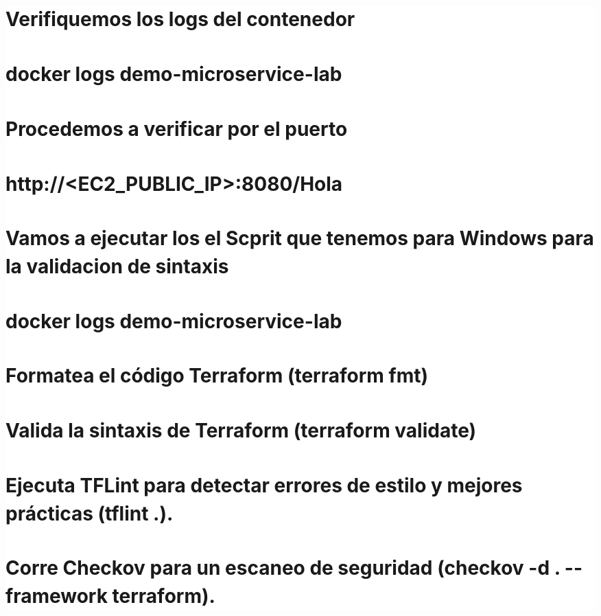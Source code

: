 # Verifiquemos los logs del contenedor

# docker logs demo-microservice-lab

# Procedemos a verificar por el puerto

# http://<EC2_PUBLIC_IP>:8080/Hola

# Vamos a ejecutar los el Scprit que tenemos para Windows para la validacion de sintaxis

# docker logs demo-microservice-lab

# Formatea el código Terraform (terraform fmt)

# Valida la sintaxis de Terraform (terraform validate)

# Ejecuta TFLint para detectar errores de estilo y mejores prácticas (tflint .).

# Corre Checkov para un escaneo de seguridad (checkov -d . --framework terraform).
